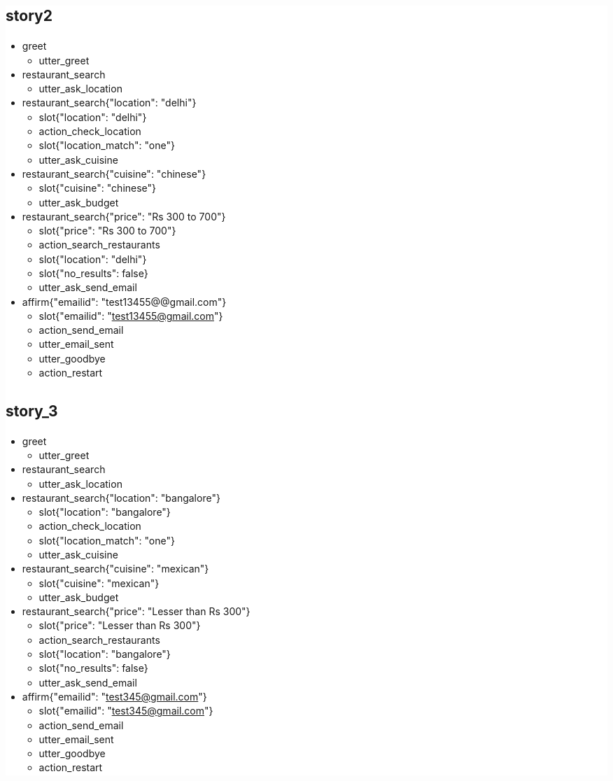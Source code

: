 ## story2
* greet
    - utter_greet
* restaurant_search
    - utter_ask_location
* restaurant_search{"location": "delhi"}
    - slot{"location": "delhi"}
    - action_check_location
    - slot{"location_match": "one"}
    - utter_ask_cuisine
* restaurant_search{"cuisine": "chinese"}
    - slot{"cuisine": "chinese"}
    - utter_ask_budget
* restaurant_search{"price": "Rs 300 to 700"}
    - slot{"price": "Rs 300 to 700"}
    - action_search_restaurants
    - slot{"location": "delhi"}
    - slot{"no_results": false}
    - utter_ask_send_email
* affirm{"emailid": "test13455@@gmail.com"}
    - slot{"emailid": "test13455@gmail.com"}
    - action_send_email
    - utter_email_sent
    - utter_goodbye
    - action_restart

## story_3
* greet
    - utter_greet
* restaurant_search
    - utter_ask_location
* restaurant_search{"location": "bangalore"}
    - slot{"location": "bangalore"}
    - action_check_location
    - slot{"location_match": "one"}
    - utter_ask_cuisine
* restaurant_search{"cuisine": "mexican"}
    - slot{"cuisine": "mexican"}
    - utter_ask_budget
* restaurant_search{"price": "Lesser than Rs 300"}
    - slot{"price": "Lesser than Rs 300"}
    - action_search_restaurants
    - slot{"location": "bangalore"}
    - slot{"no_results": false}
    - utter_ask_send_email
* affirm{"emailid": "test345@gmail.com"}
    - slot{"emailid": "test345@gmail.com"}
    - action_send_email
    - utter_email_sent
    - utter_goodbye
    - action_restart
